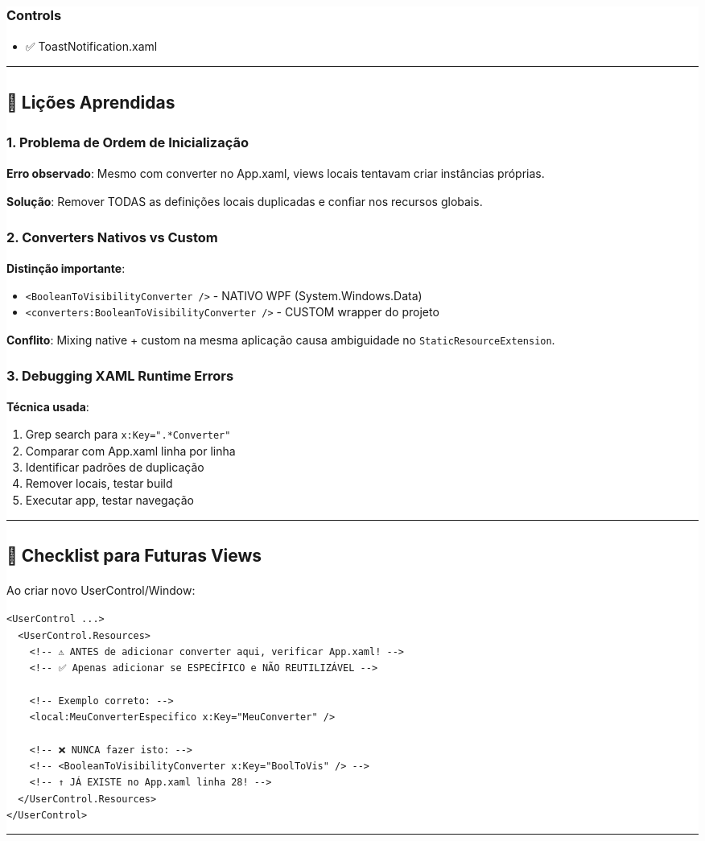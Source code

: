 ### Controls
- ✅ ToastNotification.xaml

---

## 📝 Lições Aprendidas

### 1. Problema de Ordem de Inicialização
**Erro observado**: Mesmo com converter no App.xaml, views locais tentavam criar instâncias próprias.

**Solução**: Remover TODAS as definições locais duplicadas e confiar nos recursos globais.

### 2. Converters Nativos vs Custom
**Distinção importante**:
- `<BooleanToVisibilityConverter />` - NATIVO WPF (System.Windows.Data)
- `<converters:BooleanToVisibilityConverter />` - CUSTOM wrapper do projeto

**Conflito**: Mixing native + custom na mesma aplicação causa ambiguidade no `StaticResourceExtension`.

### 3. Debugging XAML Runtime Errors
**Técnica usada**:
1. Grep search para `x:Key=".*Converter"`
2. Comparar com App.xaml linha por linha
3. Identificar padrões de duplicação
4. Remover locais, testar build
5. Executar app, testar navegação

---

## 🎯 Checklist para Futuras Views

Ao criar novo UserControl/Window:

```xaml
<UserControl ...>
  <UserControl.Resources>
    <!-- ⚠️ ANTES de adicionar converter aqui, verificar App.xaml! -->
    <!-- ✅ Apenas adicionar se ESPECÍFICO e NÃO REUTILIZÁVEL -->

    <!-- Exemplo correto: -->
    <local:MeuConverterEspecifico x:Key="MeuConverter" />

    <!-- ❌ NUNCA fazer isto: -->
    <!-- <BooleanToVisibilityConverter x:Key="BoolToVis" /> -->
    <!-- ↑ JÁ EXISTE no App.xaml linha 28! -->
  </UserControl.Resources>
</UserControl>
```

---